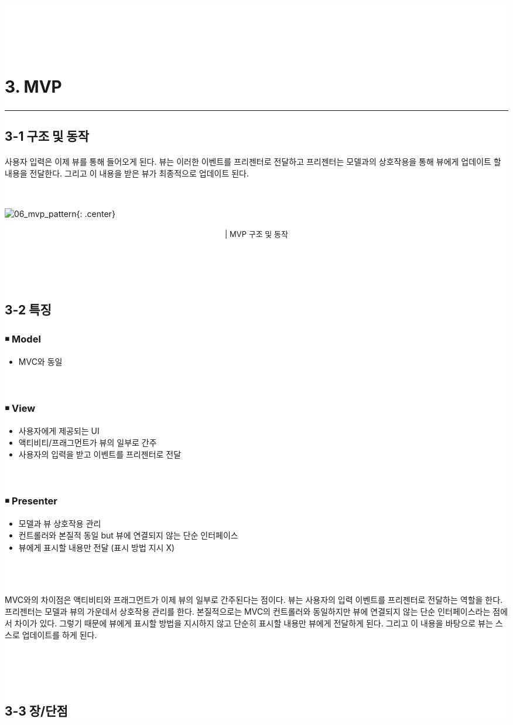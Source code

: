 <br><br><br><br>

# 3. MVP

------



## 3-1 구조 및 동작

사용자 입력은 이제 뷰를 통해 들어오게 된다. 뷰는 이러한 이벤트를 프리젠터로 전달하고 프리젠터는 모델과의 상호작용을 통해 뷰에게 업데이트 할 내용을 전달한다. 그리고 이 내용을 받은 뷰가 최종적으로 업데이트 된다.

<br>

![06_mvp_pattern]({{site.baseurl}}/assets/img/03_DESIGN_PATTERN/06_mvp_pattern.png){: .center}

<center>
<span style="font-size: small;">| MVP 구조 및 동작</span>
</center>

<br><br><br>

## 3-2 특징

### ￭ Model

- MVC와 동일

<br>

### ￭ View

- 사용자에게 제공되는 UI
- 액티비티/프래그먼트가 뷰의 일부로 간주
- 사용자의 입력을 받고 이벤트를 프리젠터로 전달

<br>

### ￭ Presenter

- 모델과 뷰 상호작용 관리
- 컨트롤러와 본질적 동일 but 뷰에 연결되지 않는 단순 인터페이스
- 뷰에게 표시할 내용만 전달 (표시 방법 지시 X)

<br><br>

MVC와의 차이점은 액티비티와 프래그먼트가 이제 뷰의 일부로 간주된다는 점이다. 뷰는 사용자의 입력 이벤트를 프리젠터로 전달하는 역할을 한다. 프리젠터는 모델과 뷰의 가운데서 상호작용 관리를 한다. 본질적으로는 MVC의 컨트롤러와 동일하지만 뷰에 연결되지 않는 단순 인터페이스라는 점에서 차이가 있다. 그렇기 때문에 뷰에게 표시할 방법을 지시하지 않고 단순히 표시할 내용만 뷰에게 전달하게 된다. 그리고 이 내용을 바탕으로 뷰는 스스로 업데이트를 하게 된다.

<br><br><br>

## 3-3 장/단점
